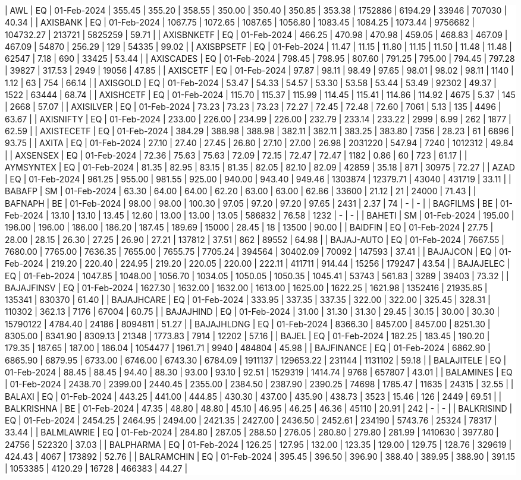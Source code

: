 | AWL | EQ | 01-Feb-2024 | 355.45 | 355.20 | 358.55 | 350.00 | 350.40 | 350.85 | 353.38 | 1752886 | 6194.29 | 33946 | 707030 | 40.34 |
| AXISBANK | EQ | 01-Feb-2024 | 1067.75 | 1072.65 | 1087.65 | 1056.80 | 1083.45 | 1084.25 | 1073.44 | 9756682 | 104732.27 | 213721 | 5825259 | 59.71 |
| AXISBNKETF | EQ | 01-Feb-2024 | 466.25 | 470.98 | 470.98 | 459.05 | 468.83 | 467.09 | 467.09 | 54870 | 256.29 | 129 | 54335 | 99.02 |
| AXISBPSETF | EQ | 01-Feb-2024 | 11.47 | 11.15 | 11.80 | 11.15 | 11.50 | 11.48 | 11.48 | 62547 | 7.18 | 690 | 33425 | 53.44 |
| AXISCADES | EQ | 01-Feb-2024 | 798.45 | 798.95 | 807.60 | 791.25 | 795.00 | 794.45 | 797.28 | 39827 | 317.53 | 2949 | 19056 | 47.85 |
| AXISCETF | EQ | 01-Feb-2024 | 97.87 | 98.11 | 98.49 | 97.65 | 98.01 | 98.02 | 98.11 | 1140 | 1.12 | 63 | 754 | 66.14 |
| AXISGOLD | EQ | 01-Feb-2024 | 53.47 | 54.33 | 54.57 | 53.30 | 53.58 | 53.44 | 53.49 | 92302 | 49.37 | 1522 | 63444 | 68.74 |
| AXISHCETF | EQ | 01-Feb-2024 | 115.70 | 115.37 | 115.99 | 114.45 | 115.41 | 114.86 | 114.92 | 4675 | 5.37 | 145 | 2668 | 57.07 |
| AXISILVER | EQ | 01-Feb-2024 | 73.23 | 73.23 | 73.23 | 72.27 | 72.45 | 72.48 | 72.60 | 7061 | 5.13 | 135 | 4496 | 63.67 |
| AXISNIFTY | EQ | 01-Feb-2024 | 233.00 | 226.00 | 234.99 | 226.00 | 232.79 | 233.14 | 233.22 | 2999 | 6.99 | 262 | 1877 | 62.59 |
| AXISTECETF | EQ | 01-Feb-2024 | 384.29 | 388.98 | 388.98 | 382.11 | 382.11 | 383.25 | 383.80 | 7356 | 28.23 | 61 | 6896 | 93.75 |
| AXITA | EQ | 01-Feb-2024 | 27.10 | 27.40 | 27.45 | 26.80 | 27.10 | 27.00 | 26.98 | 2031220 | 547.94 | 7240 | 1012312 | 49.84 |
| AXSENSEX | EQ | 01-Feb-2024 | 72.36 | 75.63 | 75.63 | 72.09 | 72.15 | 72.47 | 72.47 | 1182 | 0.86 | 60 | 723 | 61.17 |
| AYMSYNTEX | EQ | 01-Feb-2024 | 81.35 | 82.95 | 83.15 | 81.35 | 82.05 | 82.10 | 82.09 | 42859 | 35.18 | 871 | 30975 | 72.27 |
| AZAD | EQ | 01-Feb-2024 | 961.25 | 955.00 | 981.55 | 925.00 | 940.00 | 943.40 | 949.46 | 1303874 | 12379.71 | 43040 | 431719 | 33.11 |
| BABAFP | SM | 01-Feb-2024 | 63.30 | 64.00 | 64.00 | 62.20 | 63.00 | 63.00 | 62.86 | 33600 | 21.12 | 21 | 24000 | 71.43 |
| BAFNAPH | BE | 01-Feb-2024 | 98.00 | 98.00 | 100.30 | 97.05 | 97.20 | 97.20 | 97.65 | 2431 | 2.37 | 74 | - | - |
| BAGFILMS | BE | 01-Feb-2024 | 13.10 | 13.10 | 13.45 | 12.60 | 13.00 | 13.00 | 13.05 | 586832 | 76.58 | 1232 | - | - |
| BAHETI | SM | 01-Feb-2024 | 195.00 | 196.00 | 196.00 | 186.00 | 186.20 | 187.45 | 189.69 | 15000 | 28.45 | 18 | 13500 | 90.00 |
| BAIDFIN | EQ | 01-Feb-2024 | 27.75 | 28.00 | 28.15 | 26.30 | 27.25 | 26.90 | 27.21 | 137812 | 37.51 | 862 | 89552 | 64.98 |
| BAJAJ-AUTO | EQ | 01-Feb-2024 | 7667.55 | 7680.00 | 7765.00 | 7636.35 | 7655.00 | 7655.75 | 7705.24 | 394564 | 30402.09 | 70092 | 147593 | 37.41 |
| BAJAJCON | EQ | 01-Feb-2024 | 219.20 | 220.40 | 224.95 | 219.20 | 220.05 | 220.00 | 222.11 | 411711 | 914.44 | 15256 | 179247 | 43.54 |
| BAJAJELEC | EQ | 01-Feb-2024 | 1047.85 | 1048.00 | 1056.70 | 1034.05 | 1050.05 | 1050.35 | 1045.41 | 53743 | 561.83 | 3289 | 39403 | 73.32 |
| BAJAJFINSV | EQ | 01-Feb-2024 | 1627.30 | 1632.00 | 1632.00 | 1613.00 | 1625.00 | 1622.25 | 1621.98 | 1352416 | 21935.85 | 135341 | 830370 | 61.40 |
| BAJAJHCARE | EQ | 01-Feb-2024 | 333.95 | 337.35 | 337.35 | 322.00 | 322.00 | 325.45 | 328.31 | 110302 | 362.13 | 7176 | 67004 | 60.75 |
| BAJAJHIND | EQ | 01-Feb-2024 | 31.00 | 31.30 | 31.30 | 29.45 | 30.15 | 30.00 | 30.30 | 15790122 | 4784.40 | 24186 | 8094811 | 51.27 |
| BAJAJHLDNG | EQ | 01-Feb-2024 | 8366.30 | 8457.00 | 8457.00 | 8251.30 | 8305.00 | 8341.90 | 8309.13 | 21348 | 1773.83 | 7914 | 12202 | 57.16 |
| BAJEL | EQ | 01-Feb-2024 | 182.25 | 183.45 | 190.20 | 179.35 | 187.65 | 187.00 | 186.04 | 1054477 | 1961.71 | 9940 | 484804 | 45.98 |
| BAJFINANCE | EQ | 01-Feb-2024 | 6862.90 | 6865.90 | 6879.95 | 6733.00 | 6746.00 | 6743.30 | 6784.09 | 1911137 | 129653.22 | 231144 | 1131102 | 59.18 |
| BALAJITELE | EQ | 01-Feb-2024 | 88.45 | 88.45 | 94.40 | 88.30 | 93.00 | 93.10 | 92.51 | 1529319 | 1414.74 | 9768 | 657807 | 43.01 |
| BALAMINES | EQ | 01-Feb-2024 | 2438.70 | 2399.00 | 2440.45 | 2355.00 | 2384.50 | 2387.90 | 2390.25 | 74698 | 1785.47 | 11635 | 24315 | 32.55 |
| BALAXI | EQ | 01-Feb-2024 | 443.25 | 441.00 | 444.85 | 430.30 | 437.00 | 435.90 | 438.73 | 3523 | 15.46 | 126 | 2449 | 69.51 |
| BALKRISHNA | BE | 01-Feb-2024 | 47.35 | 48.80 | 48.80 | 45.10 | 46.95 | 46.25 | 46.36 | 45110 | 20.91 | 242 | - | - |
| BALKRISIND | EQ | 01-Feb-2024 | 2454.25 | 2464.95 | 2494.00 | 2421.35 | 2427.00 | 2436.50 | 2452.61 | 234190 | 5743.76 | 25324 | 78317 | 33.44 |
| BALMLAWRIE | EQ | 01-Feb-2024 | 284.80 | 287.05 | 288.50 | 276.05 | 280.80 | 279.80 | 281.99 | 1410630 | 3977.80 | 24756 | 522320 | 37.03 |
| BALPHARMA | EQ | 01-Feb-2024 | 126.25 | 127.95 | 132.00 | 123.35 | 129.00 | 129.75 | 128.76 | 329619 | 424.43 | 4067 | 173892 | 52.76 |
| BALRAMCHIN | EQ | 01-Feb-2024 | 395.45 | 396.50 | 396.90 | 388.40 | 389.95 | 388.90 | 391.15 | 1053385 | 4120.29 | 16728 | 466383 | 44.27 |